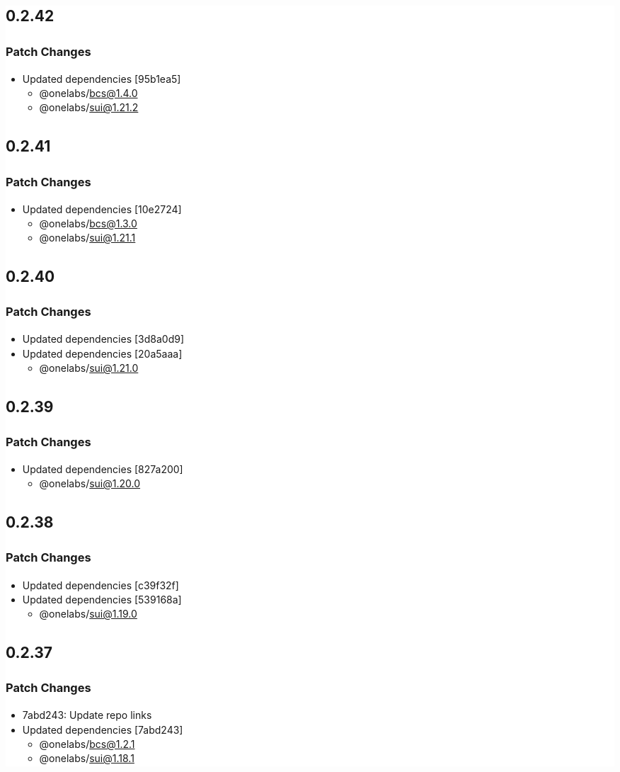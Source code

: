 ## 0.2.42

### Patch Changes

- Updated dependencies [95b1ea5]
  - @onelabs/bcs@1.4.0
  - @onelabs/sui@1.21.2

## 0.2.41

### Patch Changes

- Updated dependencies [10e2724]
  - @onelabs/bcs@1.3.0
  - @onelabs/sui@1.21.1

## 0.2.40

### Patch Changes

- Updated dependencies [3d8a0d9]
- Updated dependencies [20a5aaa]
  - @onelabs/sui@1.21.0

## 0.2.39

### Patch Changes

- Updated dependencies [827a200]
  - @onelabs/sui@1.20.0

## 0.2.38

### Patch Changes

- Updated dependencies [c39f32f]
- Updated dependencies [539168a]
  - @onelabs/sui@1.19.0

## 0.2.37

### Patch Changes

- 7abd243: Update repo links
- Updated dependencies [7abd243]
  - @onelabs/bcs@1.2.1
  - @onelabs/sui@1.18.1
